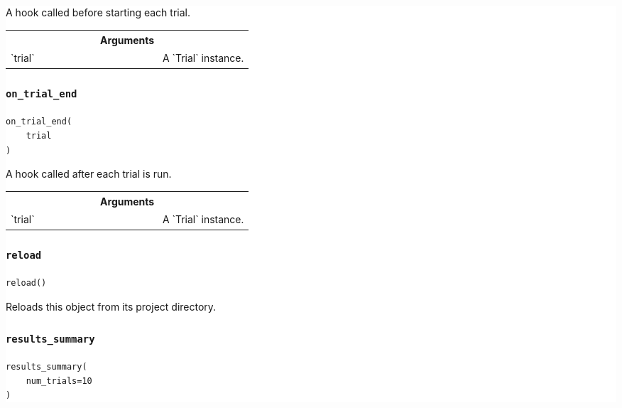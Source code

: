 A hook called before starting each trial.



 <table class="responsive fixed orange">
<colgroup><col width="214px"><col></colgroup>
<tr><th colspan="2">Arguments</th></tr>

<tr>
<td>
`trial`
</td>
<td>
A `Trial` instance.
</td>
</tr>
</table>



<h3 id="on_trial_end"><code>on_trial_end</code></h3>

<pre class="devsite-click-to-copy prettyprint lang-py tfo-signature-link">
<code>on_trial_end(
    trial
)
</code></pre>

A hook called after each trial is run.



 <table class="responsive fixed orange">
<colgroup><col width="214px"><col></colgroup>
<tr><th colspan="2">Arguments</th></tr>

<tr>
<td>
`trial`
</td>
<td>
A `Trial` instance.
</td>
</tr>
</table>



<h3 id="reload"><code>reload</code></h3>

<pre class="devsite-click-to-copy prettyprint lang-py tfo-signature-link">
<code>reload()
</code></pre>

Reloads this object from its project directory.


<h3 id="results_summary"><code>results_summary</code></h3>

<pre class="devsite-click-to-copy prettyprint lang-py tfo-signature-link">
<code>results_summary(
    num_trials=10
)
</code></pre>
